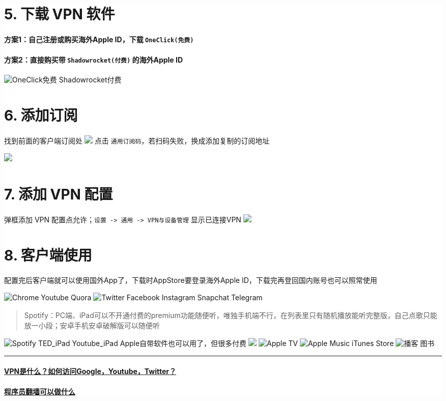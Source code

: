 # 5. 下载 VPN 软件

#### 方案1：自己注册或购买海外Apple ID，下载 `OneClick(免费)`

#### 方案2：直接购买带 `Shadowrocket(付费)` 的海外Apple ID

<img src="https://img-blog.csdnimg.cn/960da44992c049ceb288d358ba1be7a3.png" width=40% title="OneClick免费    Shadowrocket付费">

# 6. 添加订阅
找到前面的客户端订阅处
<img src="https://img-blog.csdnimg.cn/c52d19b9e26549b7a935596c1d11a7b3.png">
点击 `通用订阅码`，若扫码失败，换成添加复制的订阅地址

<img src="https://img-blog.csdnimg.cn/a7faaf1dd10f4bb2b03738bbf68c7be1.png" width=80%>

# 7. 添加 VPN 配置
弹框添加 VPN 配置点允许；``设置 -> 通用 -> VPN与设备管理``  显示已连接VPN
![](https://img-blog.csdnimg.cn/41c7cdbc2ce0407093b6aebb4703950e.png)

# 8. 客户端使用
配置完后客户端就可以使用国外App了，下载时AppStore要登录海外Apple ID，下载完再登回国内账号也可以照常使用

![](https://img-blog.csdnimg.cn/0287a0639ea0471d9737f36bf616f83e.png "Chrome  Youtube  Quora")
![](https://img-blog.csdnimg.cn/ed478883949640fe9591c4ae06a9b1bc.png "Twitter  Facebook  Instagram  Snapchat  Telegram")

> Spotify：PC端、iPad可以不开通付费的premium功能随便听，唯独手机端不行，在列表里只有随机播放能听完整版，自己点歌只能放一小段；安卓手机安卓破解版可以随便听

![](https://img-blog.csdnimg.cn/94bf4aff8f3f41f283cf0c7cf6f23f31.png "Spotify  TED_iPad  Youtube_iPad")
Apple自带软件也可以用了，但很多付费
<img src="https://img-blog.csdnimg.cn/3239d8e69e6041339962642d979f260e.png" width=50%>
![](https://img-blog.csdnimg.cn/9a71472914c642f8b1b0b2eb2f4aab71.png "Apple TV")
![](https://img-blog.csdnimg.cn/4ffc38bd78374c63a9408165938ccae2.png "Apple Music    iTunes Store")
![](https://img-blog.csdnimg.cn/45b50642ec164a8cb8360614aaaa3aa6.png "播客    图书") 

***
#### [VPN是什么？如何访问Google，Youtube，Twitter？](https://www.gaoredu.com/jiaocheng/latest-vpn-software-download.html?ivk_sa=1024320u)

#### [程序员翻墙可以做什么](https://news.68idc.cn/opersys/qt/20160513615753.html)
